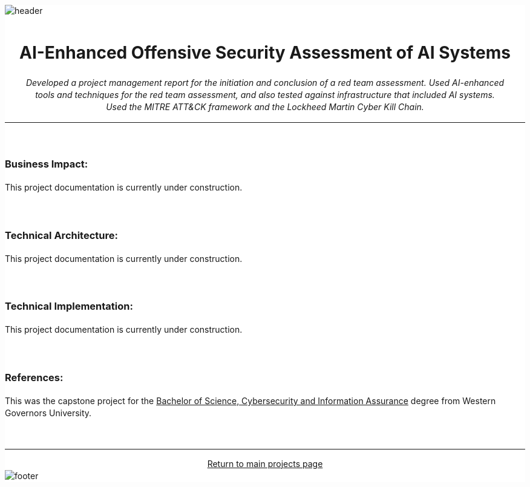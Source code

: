
<img width=100% src="https://capsule-render.vercel.app/api?type=waving&color=450a0a&height=120&section=header" alt="header"/>


<h1 align=center>AI-Enhanced Offensive Security Assessment of AI Systems</h1>


<p align=center><i>Developed a project management report for the initiation and conclusion of a red team assessment. Used AI-enhanced <br>tools and techniques for the red team assessment, and also tested against infrastructure that included AI systems. <br>Used the MITRE ATT&CK framework and the Lockheed Martin Cyber Kill Chain.</i></p>

<hr><br>


<h3><b>Business Impact:</b></h3>

<p>This project documentation is currently under construction.</p><br>


<h3><b>Technical Architecture:</b></h3>

<p>This project documentation is currently under construction.</p><br>


<h3><b>Technical Implementation:</b></h3>

<p>This project documentation is currently under construction.</p><br>








<h3><b>References:</b></h3>

<p>This was the capstone project for the <a href="https://www.wgu.edu/online-it-degrees/cybersecurity-information-assurance-bachelors-program.html">Bachelor of Science, Cybersecurity and Information Assurance</a> degree from Western Governors University.</p><br>

<hr>

<div align=center><a href="https://github.com/noah-sec">Return to main projects page</a></div>


<img width=100% src="https://capsule-render.vercel.app/api?type=waving&color=450a0a&height=120&section=footer" alt="footer"/>
